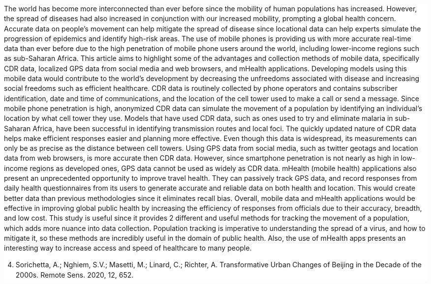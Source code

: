 The world has become more interconnected than ever before since the mobility of human populations has increased. However, the spread of diseases had also increased in conjunction with our increased mobility, prompting a global health concern. Accurate data on people’s movement can help mitigate the spread of disease since locational data can help experts simulate the progression of epidemics and identify high-risk areas. The use of mobile phones is providing us with more accurate real-time data than ever before due to the high penetration of mobile phone users around the world, including lower-income regions such as sub-Saharan Africa. This article aims to highlight some of the advantages and collection methods of mobile data, specifically CDR data, localized GPS data from social media and web browsers, and mHealth applications. Developing models using this mobile data would contribute to the world’s development by decreasing the unfreedoms associated with disease and increasing social freedoms such as efficient healthcare. CDR data is routinely collected by phone operators and contains subscriber identification, date and time of communications, and the location of the cell tower used to make a call or send a message. Since mobile phone penetration is high, anonymized CDR data can simulate the movement of a population by identifying an individual’s location by what cell tower they use. Models that have used CDR data, such as ones used to try and eliminate malaria in sub-Saharan Africa, have been successful in identifying transmission routes and local foci. The quickly updated nature of CDR data helps make efficient responses easier and planning more effective. Even though this data is widespread, its measurements can only be as precise as the distance between cell towers. Using GPS data from social media, such as twitter geotags and location data from web browsers, is more accurate then CDR data. However, since smartphone penetration is not nearly as high in low-income regions as developed ones, GPS data cannot be used as widely as CDR data. mHealth (mobile health) applications also present an unprecedented opportunity to improve travel health. They can passively track GPS data, and record responses from daily health questionnaires from its users to generate accurate and reliable data on both health and location. This would create better data than previous methodologies since it eliminates recall bias. Overall, mobile data and mHealth applications would be effective in improving global public health by increasing the efficiency of responses from officials due to their accuracy, breadth, and low cost. This study is useful since it provides 2 different and useful methods for tracking the movement of a population, which adds more nuance into data collection. Population tracking is imperative to understanding the spread of a virus, and how to mitigate it, so these methods are incredibly useful in the domain of public health. Also, the use of mHealth apps presents an interesting way to increase access and speed of healthcare to many people.

4) Sorichetta, A.; Nghiem, S.V.; Masetti, M.; Linard, C.; Richter, A. Transformative Urban Changes of Beijing in the Decade of the 2000s. Remote Sens. 2020, 12, 652.           